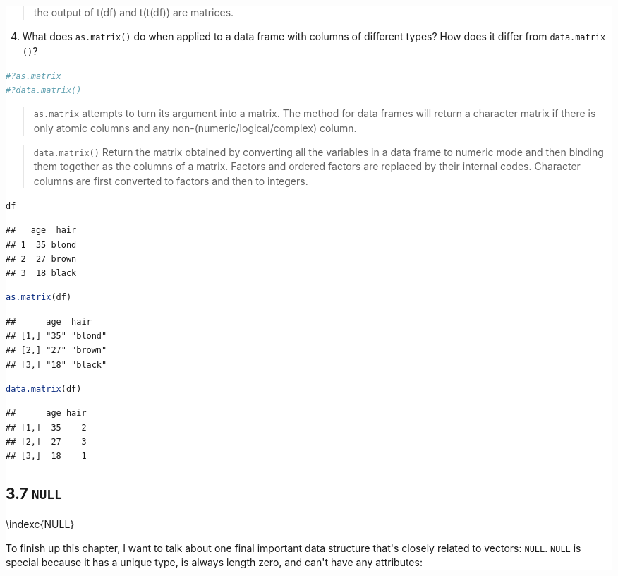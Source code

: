 > the output of t(df) and t(t(df)) are matrices.

4.  What does `as.matrix()` do when applied to a data frame with 
    columns of different types? How does it differ from `data.matrix()`?


```r
#?as.matrix
#?data.matrix()
```

> `as.matrix` attempts to turn its argument into a matrix. The method for data frames will return a character matrix if there is only atomic columns and any non-(numeric/logical/complex) column.

> `data.matrix()` Return the matrix obtained by converting all the variables in a data frame to numeric mode and then binding them together as the columns of a matrix. Factors and ordered factors are replaced by their internal codes. Character columns are first converted to factors and then to integers.


```r
df
```

```
##   age  hair
## 1  35 blond
## 2  27 brown
## 3  18 black
```

```r
as.matrix(df)
```

```
##      age  hair   
## [1,] "35" "blond"
## [2,] "27" "brown"
## [3,] "18" "black"
```

```r
data.matrix(df)
```

```
##      age hair
## [1,]  35    2
## [2,]  27    3
## [3,]  18    1
```


## 3.7  `NULL`
\indexc{NULL}

To finish up this chapter, I want to talk about one final important data structure that's closely related to vectors: `NULL`. `NULL` is special because it has a unique type, is always length zero, and can't have any attributes:


[^node]: Collectively, all the other data types are known as "node" types, which include things like functions and environments. You're most likely to come across this highly technical term when using `gc()`: the "N" in `Ncells` stands for nodes and the "V" in `Vcells` stands for vectors.
[^generic-vectors]: A few places in R's documentation call lists generic vectors to emphasise their difference from atomic vectors.
[^numeric]: This is a slight simplification as R does not use "numeric" consistently, which we'll come back to in Section \@ref(numeric-type).
[^L-suffix]: `L` is not intuitive, and you might wonder where it comes from. At the time `L` was added to R, R's integer type was equivalent to a long integer in C, and C code could use a suffix of `l` or `L` to force a number to be a long integer. It was decided that `l` was too visually similar to `i` (used for complex numbers in R), leaving `L`.
[^scalar]: Technically, the R language does not possess scalars. Everything that looks like a scalar is actually a vector of length one. This is mostly a theoretical distinction, but it does mean that expressions like `1[1]` work.
[^mode]: You may have heard of the related `mode()` and `storage.mode()` functions. Do not use them: they exist only for compatibility with S.
[^pairlist]: Attributes behave like named lists, but are actually pairlists.  Pairlists are functionally indistinguishable from lists, but are profoundly different under the hood. You'll learn more about them in Section \@ref(pairlists). 
[^tidyverse-factors]: The tidyverse never automatically coerces characters to factors, and provides the forcats [@forcats] package specifically for working with factors.
[^epoch]: This special date is known as the Unix Epoch.
[^tidyverse-datetimes]: The tidyverse provides the lubridate [@lubridate] package for working with date-times. It provides a number of convenient helpers that work with the base POSIXct type.
[^rownames]: Row names are one of the most surprisingly complex data structures in R. They've also been a persistent source of performance issues over the years. The most straightforward implementation is a character or integer vector, with one element for each row. But there's also a compact representation for "automatic" row names (consecutive integers), created by `.set_row_names()`. R 3.5 has a special way of deferring integer to character conversion that is specifically designed to speed up `lm()`; see <https://svn.r-project.org/R/branches/ALTREP/ALTREP.html#deferred_string_conversions> for details.
[^row.names]: Technically, you are encouraged to use `row.names()`, not `rownames()` with data frames, but this distinction is rarely important.
[^identity]: `I()` is short for identity and is often used to indicate that an input should be left as is, and not automatically transformed.